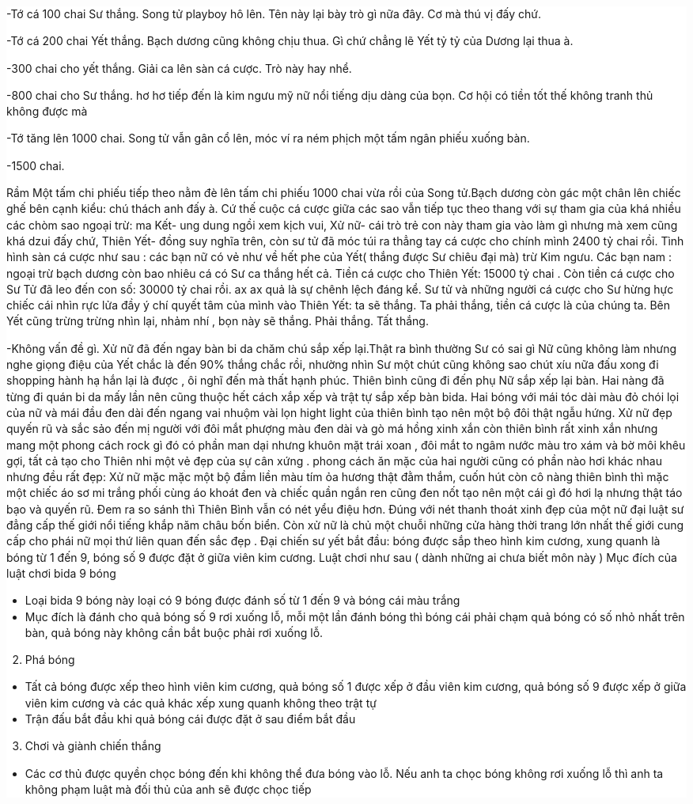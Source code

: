 -Tớ cá 100 chai Sư thắng. 
Song tử playboy hô lên. Tên này lại bày trò gì nữa đây. Cơ mà thú vị đấy chứ.
 
-Tớ cá 200 chai Yết thắng.
 Bạch dương cũng không chịu thua. Gì chứ chẳng lẽ Yết tỷ tỷ của Dương lại thua à.
 
-300 chai cho yết thắng. 
Giải ca lên sàn cá cược. Trò này hay nhể.
 
-800 chai cho Sư thắng. 
hơ hơ tiếp đến là kim ngưu mỹ nữ nổi tiếng dịu dàng của bọn. Cơ hội có tiền tốt thế không tranh thủ không được mà
 
-Tớ tăng lên 1000 chai. 
Song tử vẫn gân cổ lên, móc ví ra ném phịch một tấm ngân phiếu xuống bàn. 
 
-1500 chai.
 
Rầm
Một tấm chi phiếu tiếp theo nằm đè lên tấm chi phiếu 1000 chai vừa rồi của Song tử.Bạch dương còn gác một chân lên chiếc ghế bên cạnh kiểu: chú thách anh đấy à. 
Cứ thế cuộc cá cược giữa các sao vẫn tiếp tục theo thang với sự tham gia của khá nhiều các chòm sao ngoại trừ: ma Kết- ung dung ngồi xem kịch vui, Xử nữ- cái trò trẻ con này tham gia vào làm gì nhưng mà xem cũng khá dzui đấy chứ, Thiên Yết- đồng suy nghĩa trên, còn sư tử đã móc túi ra thẳng tay cá cược cho chính mình 2400 tỷ chai rồi.
Tình hình sàn cá cược như sau : các bạn nữ có vẻ như về hết phe của Yết( thắng được Sư chiêu đại mà) trừ Kim ngưu.
Các bạn nam : ngoại trừ bạch dương còn bao nhiêu cá có Sư ca thắng hết cả.
Tiền cá cược cho Thiên Yết: 15000 tỷ chai . 
Còn tiền cá cược cho Sư Tử đã leo đến con số: 30000 tỷ chai rồi. ax ax quả là sự chênh lệch đáng kể. 
Sư tử và những người cá cược cho Sư hừng hực chiếc cái nhìn rực lửa đầy ý chí quyết tâm của mình vào Thiên Yết: ta sẽ thắng. Ta phải thắng, tiền cá cược là của chúng ta. Bên Yết cũng trừng trừng nhìn lại, nhảm nhí , bọn này sẽ thắng. Phải thắng. Tất thắng.
 
-Không vấn đề gì. 
Xử nữ đã đến ngay bàn bi da chăm chú sắp xếp lại.Thật ra bình thường Sư có sai gì Nữ cũng không làm nhưng nghe giọng điệu của Yết chắc là đến 90% thắng chắc rồi, nhường nhìn Sư một chút cũng không sao chút xíu nữa đấu xong đi shopping hành hạ hắn lại là được , ôi nghĩ đến mà thất hạnh phúc. Thiên bình cũng đi đến phụ Nữ sắp xếp lại bàn. Hai nàng đã từng đi quán bi da mấy lần nên cũng thuộc hết cách xắp xếp và trật tự sắp xếp bàn bida. Hai bóng với mái tóc dài màu đỏ chói lọi của nữ và mái đầu đen dài đến ngang vai nhuộm vài lọn hight light của thiên bình tạo nên một bộ đôi thật ngẫu hứng. Xử nữ đẹp quyến rũ và sắc sảo đến mị người với đôi mắt phượng màu đen dài và gò má hồng xinh xắn còn thiên bình rất xinh xắn nhưng mang một phong cách rock gì đó có phần man dại nhưng khuôn mặt trái xoan , đôi mắt to ngâm nước màu tro xám và bờ môi khêu gợi, tất cả tạo cho Thiên nhi một vẻ đẹp của sự cân xứng . phong cách ăn mặc của hai người cũng có phần nào hơi khác nhau nhưng đều rất đẹp: Xử nữ mặc mặc một bộ đầm liền màu tím ỏa hương thật đằm thắm, cuốn hút còn cô nàng thiên bình thì mặc một chiếc áo sơ mi trắng phối cùng áo khoát đen và chiếc quần ngắn ren cũng đen nốt tạo nên một cái gì đó hơi lạ nhưng thật táo bạo và quyến rũ. Đem ra so sánh thì Thiên Bình vẫn có nét yểu điệu hơn. 
Đúng với nét thanh thoát xinh đẹp của một nữ đại luật sư đẳng cấp thế giới nổi tiếng khắp năm châu bốn biển.
Còn xử nữ là chủ một chuỗi những cửa hàng thời trang lớn nhất thế giới cung cấp cho phái nữ mọi thứ liên quan đến sắc đẹp .
Đại chiến sư yết bắt đầu: bóng được sắp theo hình kim cương, xung quanh là bóng từ 1 đến 9, bóng số 9 được đặt ở giữa viên kim cương. Luật chơi như sau ( dành những ai chưa biết môn này )
Mục đích của luật chơi bida 9 bóng
- Loại bida 9 bóng này loại có 9 bóng được đánh số từ 1 đến 9 và bóng cái màu trắng
- Mục đích là đánh cho quả bóng số 9 rơi xuống lỗ, mỗi một lần đánh bóng thì bóng cái phải chạm quả bóng có số nhỏ nhất trên bàn, quả bóng này không cần bắt buộc phải rơi xuống lỗ.
2. Phá bóng
- Tất cả bóng được xếp theo hình viên kim cương, quả bóng số 1 được xếp ở đầu viên kim cương, quả bóng số 9 được xếp ở giữa viên kim cương và các quả khác xếp xung quanh không theo trật tự
- Trận đấu bắt đầu khi quả bóng cái được đặt ở sau điểm bắt đầu
3. Chơi và giành chiến thắng
- Các cơ thủ được quyền chọc bóng đến khi không thể đưa bóng vào lỗ. Nếu anh ta chọc bóng không rơi xuống lỗ thì anh ta không phạm luật mà đối thủ của anh sẽ được chọc tiếp
